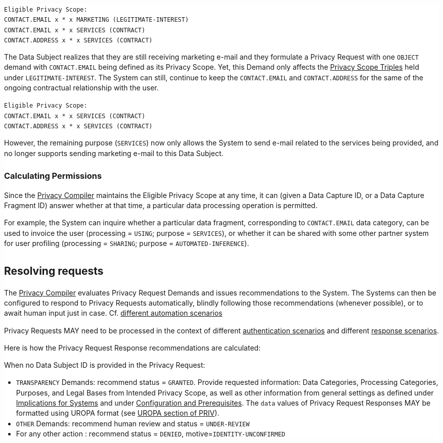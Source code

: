 ```
Eligible Privacy Scope:
CONTACT.EMAIL x * x MARKETING (LEGITIMATE-INTEREST)
CONTACT.EMAIL x * x SERVICES (CONTRACT)
CONTACT.ADDRESS x * x SERVICES (CONTRACT)
```

The Data Subject realizes that they are still receiving marketing e-mail and they formulate a Privacy Request with one `OBJECT` demand with `CONTACT.EMAIL` being defined as its Privacy Scope. Yet, this Demand only affects the [Privacy Scope Triples](#privacy-scope-triples) held under `LEGITIMATE-INTEREST`. The System can still, continue to keep the `CONTACT.EMAIL` and `CONTACT.ADDRESS` for the same of the ongoing contractual relationship with the user.

```
Eligible Privacy Scope:
CONTACT.EMAIL x * x SERVICES (CONTRACT)
CONTACT.ADDRESS x * x SERVICES (CONTRACT)
```
However, the remaining purpose (`SERVICES`) now only allows the System to send e-mail related to the services being provided, and no longer supports sending marketing e-mail to this Data Subject.

### Calculating Permissions

Since the [Privacy Compiler](../high-level-architecture#data-rights-compiler) maintains the Eligible Privacy Scope at any time, it can (given a Data Capture ID, or a Data Capture Fragment ID) answer whether at that time, a particular data processing operation is permitted.

For example, the System can inquire whether a particular data fragment, corresponding to `CONTACT.EMAIL` data category, can be used to invoice the user (processing = `USING`; purpose = `SERVICES`), or whether it can be shared with some other partner system for user profiling (processing = `SHARING`; purpose = `AUTOMATED-INFERENCE`).


## Resolving requests

The [Privacy Compiler](../high-level-architecture#data-rights-compiler) evaluates Privacy Request Demands and issues recommendations to the System. The Systems can then be configured to respond to Privacy Requests automatically, blindly following those recommendations (whenever possible), or to await human input just in case. Cf. [different automation scenarios](./scenarios.md#automation)

Privacy Requests MAY need to be processed in the context of different [authentication scenarios](./scenarios.md#authentication) and different [response scenarios](./scenarios.md#response).

Here is how the Privacy Request Response recommendations are calculated:

When no Data Subject ID is provided in the Privacy Request:
- `TRANSPARENCY` Demands: recommend status = `GRANTED`. Provide requested information: Data Categories, Processing Categories, Purposes, and Legal Bases from Intended Privacy Scope, as well as other information from general settings as defined under [Implications for Systems](./RFC-PRIV.md#design-implications-for-systems-implementing-PRIV) and under [Configuration and Prerequisites](#configuration-and-prerequisites). The `data` values of Privacy Request Responses MAY be formatted using UROPA format (see [UROPA section of PRIV](./RFC-PRIV.md#uropa)).
- `OTHER` Demands: recommend human review and status = `UNDER-REVIEW`
- For any other action : recommend status = `DENIED`, motive=`IDENTITY-UNCONFIRMED`
